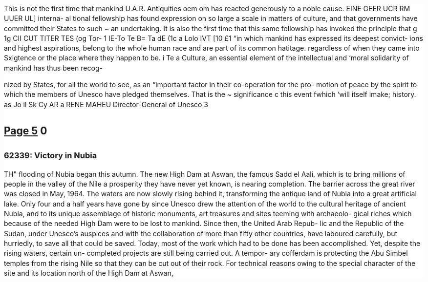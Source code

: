 This is not the first time that mankind U.A.R. Antiquities oem om 
has reacted generously to a noble cause. 
EINE GEER UCR RM UUER UL] interna- al 
tional fellowship has found expression 
on so large a scale in matters of culture, and that 
governments have committed their States to such 
~ an undertaking. It is also the first time that this 
same fellowship has invoked the principle that 
g 1g CII CUT TITER TES (og Tor- 1 IE-To Te B= Ta dE (1c a Lolo IVT [10 £1 
“in which mankind has expressed its deepest convict- 
ions and highest aspirations, belong to the whole 
human race and are part of its common hatitage. 
regardless of when they came into Sxigtence or the 
place where they happen to be. i Te a 
Culture, an essential element of the intellectual and 
‘moral solidarity of mankind has thus been recog- 
  
nized by States, for all the world to see, as an 
“important factor in their co-operation for the pro- 
motion of peace by the spirit to which the members 
of Unesco have pledged themselves. That is the 
~ significance c this event fwhich ‘will itself imake; 
history. as Jo il Sk Cy AR 
a RENE MAHEU 
Director-General of Unesco 3 
 

## [Page 5](https://demo.humlab.umu.se/courier/062384engo.pdf#page=5) 0

### 62339: Victory in Nubia

  
  
TH" flooding of Nubia began this autumn. 
The new High Dam at Aswan, the famous 
Sadd el Aali, which is to bring millions of people in the 
valley of the Nile a prosperity they have never yet known, 
is nearing completion. The barrier across the great river 
was closed in May, 1964. The waters are now slowly 
rising behind it, transforming the antique land of Nubia 
into a great artificial lake. 
Only four and a half years have gone by since Unesco 
drew the attention of the world to the cultural heritage of 
ancient Nubia, and to its unique assemblage of historic 
monuments, art treasures and sites teeming with archaeolo- 
gical riches which because of the needed High Dam were 
to be lost to mankind. Since then, the United Arab Repub- 
lic and the Republic of the Sudan, under Unesco’s auspices 
and with the collaboration of more than fifty other countries, 
have laboured carefully, but hurriedly, to save all that could 
be saved. 
Today, most of the work which had to be done has been 
accomplished. Yet, despite the rising waters, certain un- 
completed projects are still being carried out. A tempor- 
ary cofferdam is protecting the Abu Simbel temples from 
the rising Nile so that they can be cut out of their rock. 
For technical reasons owing to the special character of 
the site and its location north of the High Dam at Aswan, 
  